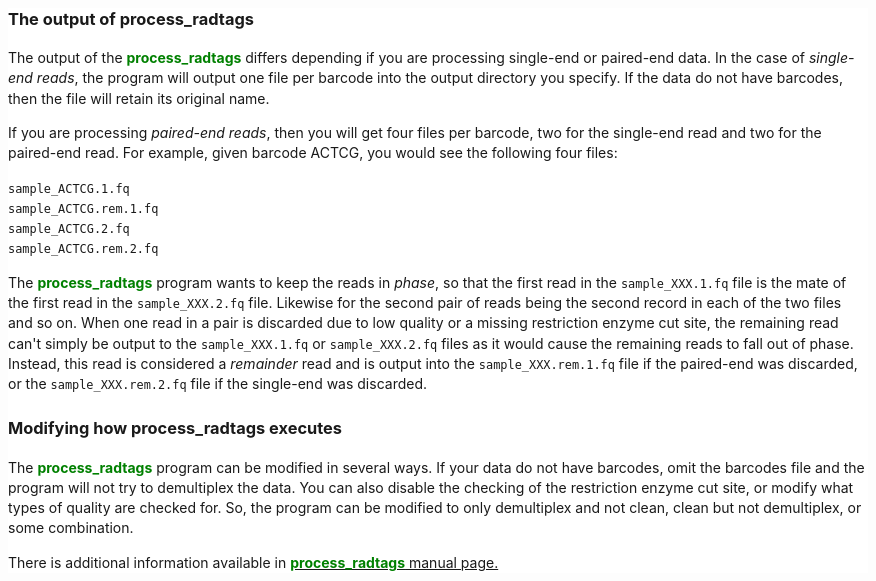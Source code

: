 ### The output of process_radtags

The output of the <span style="color:green">**process_radtags**</span> differs depending if you are processing single-end or paired-end data. In the case of *single-end reads*, the program will output one file per barcode into the output directory you specify. If the data do not have barcodes, then the file will retain its original name.

If you are processing *paired-end reads*, then you will get four files per barcode, two for the single-end read and two for the paired-end read. For example, given barcode ACTCG, you would see the following four files:

```
sample_ACTCG.1.fq
sample_ACTCG.rem.1.fq
sample_ACTCG.2.fq
sample_ACTCG.rem.2.fq
```

The <span style="color:green">**process_radtags**</span> program wants to keep the reads in *phase*, so that the first read in the `sample_XXX.1.fq` file is the mate of the first read in the `sample_XXX.2.fq` file. Likewise for the second pair of reads being the second record in each of the two files and so on. When one read in a pair is discarded due to low quality or a missing restriction enzyme cut site, the remaining read can't simply be output to the `sample_XXX.1.fq` or `sample_XXX.2.fq` files as it would cause the remaining reads to fall out of phase. Instead, this read is considered a *remainder* read and is output into the `sample_XXX.rem.1.fq` file if the paired-end was discarded, or the `sample_XXX.rem.2.fq` file if the single-end was discarded.

### Modifying how process_radtags executes

The <span style="color:green">**process_radtags**</span> program can be modified in several ways. If your data do not have barcodes, omit the barcodes file and the program will not try to demultiplex the data. You can also disable the checking of the restriction enzyme cut site, or modify what types of quality are checked for. So, the program can be modified to only demultiplex and not clean, clean but not demultiplex, or some combination.

There is additional information available in [<span style="color:green">**process_radtags**</span> manual page.](http://catchenlab.life.illinois.edu/stacks/comp/process_radtags.php)
